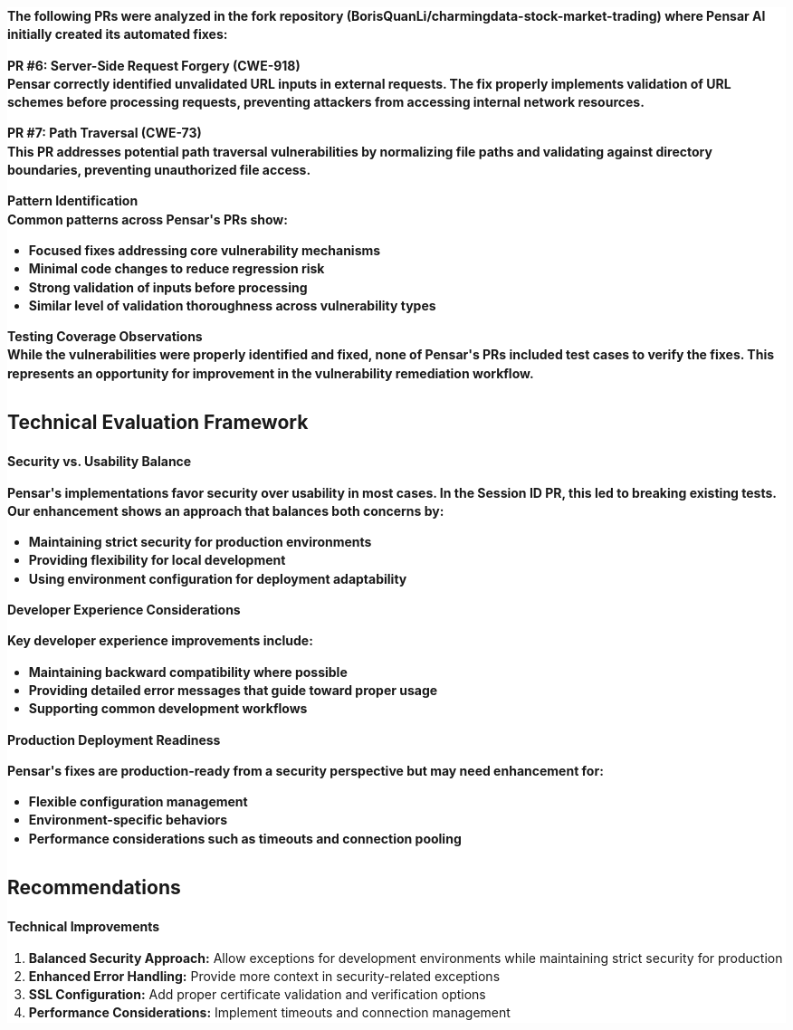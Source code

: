 **The following PRs were analyzed in the fork repository (BorisQuanLi/charmingdata-stock-market-trading) where Pensar AI initially created its automated fixes:**

**PR #6: Server-Side Request Forgery (CWE-918)**  
**Pensar correctly identified unvalidated URL inputs in external requests. The fix properly implements validation of URL schemes before processing requests, preventing attackers from accessing internal network resources.**

**PR #7: Path Traversal (CWE-73)**  
**This PR addresses potential path traversal vulnerabilities by normalizing file paths and validating against directory boundaries, preventing unauthorized file access.**

**Pattern Identification**  
**Common patterns across Pensar's PRs show:**

- **Focused fixes addressing core vulnerability mechanisms**
- **Minimal code changes to reduce regression risk**
- **Strong validation of inputs before processing**
- **Similar level of validation thoroughness across vulnerability types**

**Testing Coverage Observations**  
**While the vulnerabilities were properly identified and fixed, none of Pensar's PRs included test cases to verify the fixes. This represents an opportunity for improvement in the vulnerability remediation workflow.**

## Technical Evaluation Framework

**Security vs. Usability Balance**

**Pensar's implementations favor security over usability in most cases. In the Session ID PR, this led to breaking existing tests. Our enhancement shows an approach that balances both concerns by:**

- **Maintaining strict security for production environments**
- **Providing flexibility for local development**
- **Using environment configuration for deployment adaptability**
  
**Developer Experience Considerations**

**Key developer experience improvements include:**

- **Maintaining backward compatibility where possible**
- **Providing detailed error messages that guide toward proper usage**
- **Supporting common development workflows**

**Production Deployment Readiness**

**Pensar's fixes are production-ready from a security perspective but may need enhancement for:**

- **Flexible configuration management**
- **Environment-specific behaviors**
- **Performance considerations such as timeouts and connection pooling**

## Recommendations

**Technical Improvements**
1. **Balanced Security Approach:** Allow exceptions for development environments while maintaining strict security for production  
2. **Enhanced Error Handling:** Provide more context in security-related exceptions  
3. **SSL Configuration:** Add proper certificate validation and verification options  
4. **Performance Considerations:** Implement timeouts and connection management  
